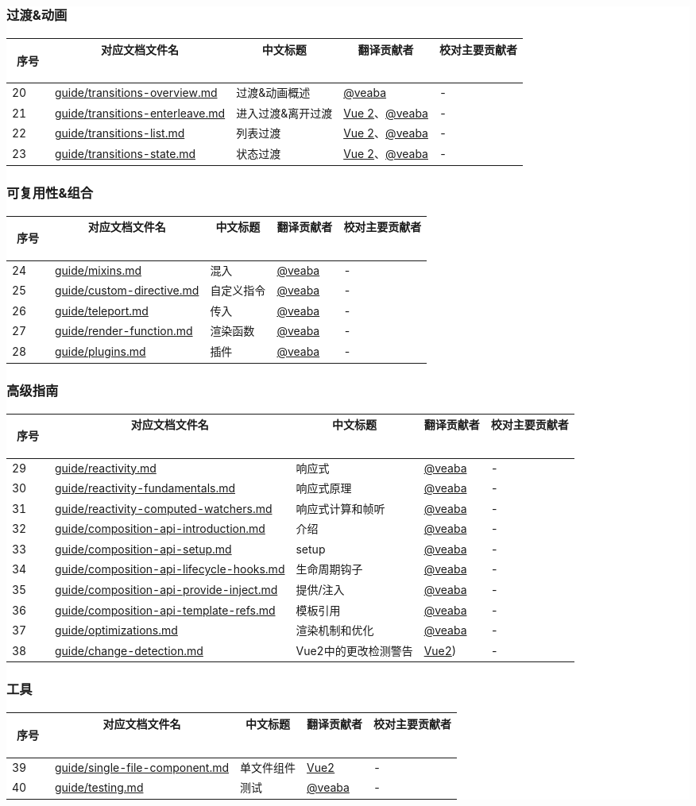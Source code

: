 
### 过渡&动画

| <p style="width:40px">序号</p>  | 对应文档文件名 | 中文标题 | 翻译贡献者 | 校对主要贡献者 |
|--------|--------------|----------|-----------|---------------|
| 20 |[guide/transitions-overview.md](/src/guide/transitions-overview.md)                          | 过渡&动画概述|[@veaba](https://github.com/veaba)|-|
| 21 |[guide/transitions-enterleave.md](/src/guide/transitions-enterleave.md)                      | 进入过渡&离开过渡|[Vue 2](#vue-2-中文文档贡献)、[@veaba](https://github.com/veaba)|-|
| 22 |[guide/transitions-list.md](/src/guide/transitions-list.md)                                  | 列表过渡|[Vue 2](#vue-2-中文文档贡献)、[@veaba](https://github.com/veaba)|-|
| 23 |[guide/transitions-state.md](/src/guide/transitions-state.md)                                | 状态过渡|[Vue 2](#vue-2-中文文档贡献)、[@veaba](https://github.com/veaba)|-|

### 可复用性&组合

| <p style="width:40px">序号</p>  | 对应文档文件名 | 中文标题 | 翻译贡献者 | 校对主要贡献者 |
|--------|--------------|----------|-----------|---------------|
| 24 |[guide/mixins.md](/src/guide/mixins.md)                                                      | 混入|[@veaba](https://github.com/veaba)|-|
| 25 |[guide/custom-directive.md](/src/guide/custom-directive.md)                                  | 自定义指令|[@veaba](https://github.com/veaba)|-|
| 26 |[guide/teleport.md](/src/guide/teleport.md)                                                  | 传入|[@veaba](https://github.com/veaba)|-|
| 27 |[guide/render-function.md](/src/guide/render-function.md)                                    | 渲染函数|[@veaba](https://github.com/veaba)|-|
| 28 |[guide/plugins.md](/src/guide/plugins.md)                                                    | 插件|[@veaba](https://github.com/veaba)|-|

### 高级指南

| <p style="width:40px">序号</p>  | 对应文档文件名 | 中文标题 | 翻译贡献者 | 校对主要贡献者 |
|--------|--------------|----------|-----------|---------------|
| 29 |[guide/reactivity.md](/src/guide/reactivity.md)                                              | 响应式|[@veaba](https://github.com/veaba)|-|
| 30 |[guide/reactivity-fundamentals.md](/src/guide/reactivity-fundamentals.md)                    | 响应式原理|[@veaba](https://github.com/veaba)|-|
| 31 |[guide/reactivity-computed-watchers.md](/src/guide/reactivity-computed-watchers.md)          | 响应式计算和帧听|[@veaba](https://github.com/veaba)|-|
| 32 |[guide/composition-api-introduction.md](/src/guide/composition-api-introduction.md)          | 介绍 |[@veaba](https://github.com/veaba)|-|
| 33 |[guide/composition-api-setup.md](/src/guide/composition-api-setup.md)                        | setup|[@veaba](https://github.com/veaba)|-|
| 34 |[guide/composition-api-lifecycle-hooks.md](/src/guide/composition-api-lifecycle-hooks.md)    | 生命周期钩子|[@veaba](https://github.com/veaba)|-|
| 35 |[guide/composition-api-provide-inject.md](/src/guide/composition-api-provide-inject.md)      | 提供/注入|[@veaba](https://github.com/veaba)|-|
| 36 |[guide/composition-api-template-refs.md](/src/guide/composition-api-template-refs.md)        | 模板引用|[@veaba](https://github.com/veaba)|-|
| 37 |[guide/optimizations.md](/src/guide/optimizations.md)                                        | 渲染机制和优化|[@veaba](https://github.com/veaba)|-|
| 38 |[guide/change-detection.md](/src/guide/change-detection.md)                                  | Vue2中的更改检测警告|[Vue2](https://cn.vuejs.org/about.html))|-|

### 工具

| <p style="width:40px">序号</p>  | 对应文档文件名 | 中文标题 | 翻译贡献者 | 校对主要贡献者 |
|--------|--------------|----------|-----------|---------------|
| 39 |[guide/single-file-component.md](/src/guide/single-file-component.md)                        | 单文件组件| [Vue2](https://cn.vuejs.org/about.html)|-|
| 40 |[guide/testing.md](/src/guide/testing.md)                                                    | 测试|[@veaba](https://github.com/veaba)|-|

